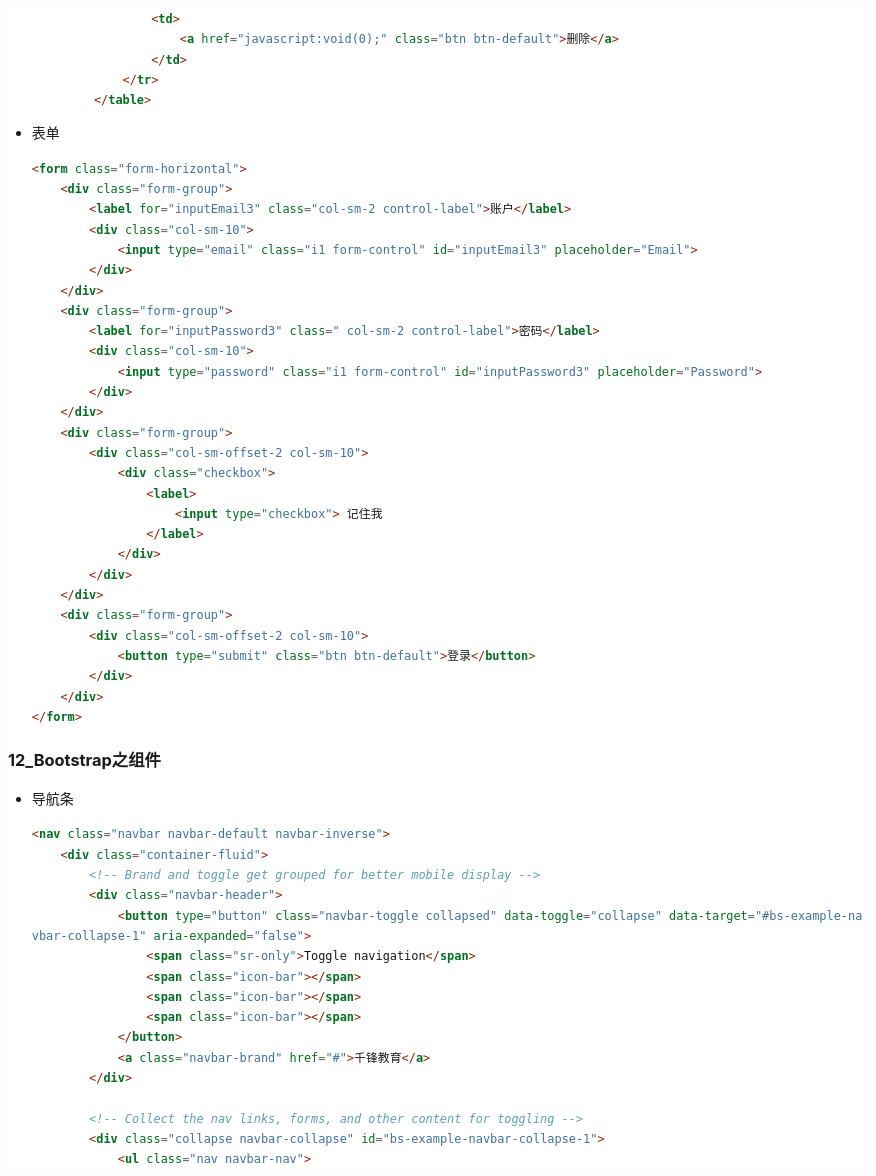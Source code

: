   ```html
                      <td>
                          <a href="javascript:void(0);" class="btn btn-default">删除</a>
                      </td>
                  </tr>
              </table>
  ```

  

* 表单

  ```html
  <form class="form-horizontal">
      <div class="form-group">
          <label for="inputEmail3" class="col-sm-2 control-label">账户</label>
          <div class="col-sm-10">
              <input type="email" class="i1 form-control" id="inputEmail3" placeholder="Email">
          </div>
      </div>
      <div class="form-group">
          <label for="inputPassword3" class=" col-sm-2 control-label">密码</label>
          <div class="col-sm-10">
              <input type="password" class="i1 form-control" id="inputPassword3" placeholder="Password">
          </div>
      </div>
      <div class="form-group">
          <div class="col-sm-offset-2 col-sm-10">
              <div class="checkbox">
                  <label>
                      <input type="checkbox"> 记住我
                  </label>
              </div>
          </div>
      </div>
      <div class="form-group">
          <div class="col-sm-offset-2 col-sm-10">
              <button type="submit" class="btn btn-default">登录</button>
          </div>
      </div>
  </form>
  ```

  

### 12_Bootstrap之组件

* 导航条

  ```html
  <nav class="navbar navbar-default navbar-inverse">
      <div class="container-fluid">
          <!-- Brand and toggle get grouped for better mobile display -->
          <div class="navbar-header">
              <button type="button" class="navbar-toggle collapsed" data-toggle="collapse" data-target="#bs-example-navbar-collapse-1" aria-expanded="false">
                  <span class="sr-only">Toggle navigation</span>
                  <span class="icon-bar"></span>
                  <span class="icon-bar"></span>
                  <span class="icon-bar"></span>
              </button>
              <a class="navbar-brand" href="#">千锋教育</a>
          </div>
  
          <!-- Collect the nav links, forms, and other content for toggling -->
          <div class="collapse navbar-collapse" id="bs-example-navbar-collapse-1">
              <ul class="nav navbar-nav">
  ```